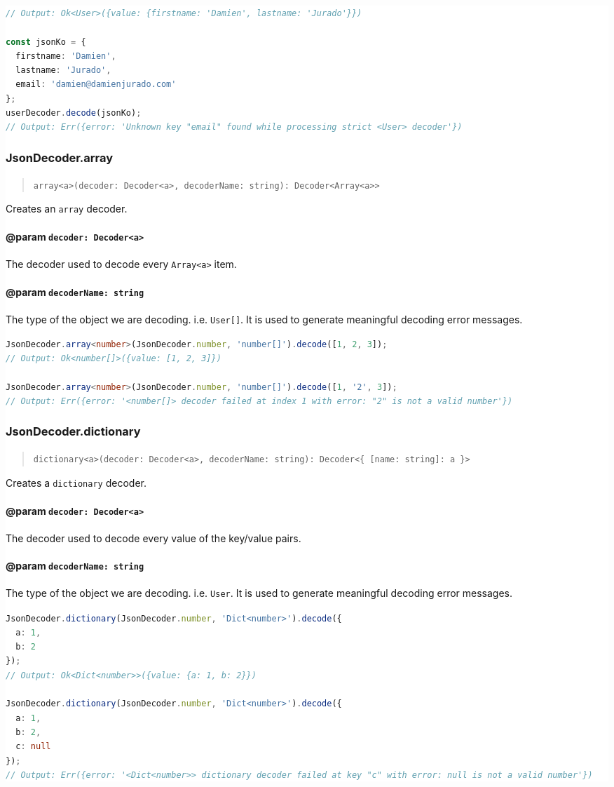 ```ts
// Output: Ok<User>({value: {firstname: 'Damien', lastname: 'Jurado'}})

const jsonKo = {
  firstname: 'Damien',
  lastname: 'Jurado',
  email: 'damien@damienjurado.com'
};
userDecoder.decode(jsonKo);
// Output: Err({error: 'Unknown key "email" found while processing strict <User> decoder'})
```

### JsonDecoder.array

> `array<a>(decoder: Decoder<a>, decoderName: string): Decoder<Array<a>>`

Creates an `array` decoder.

#### @param `decoder: Decoder<a>`

The decoder used to decode every `Array<a>` item.

#### @param `decoderName: string`

The type of the object we are decoding. i.e. `User[]`. It is used to generate meaningful decoding error messages.

```ts
JsonDecoder.array<number>(JsonDecoder.number, 'number[]').decode([1, 2, 3]);
// Output: Ok<number[]>({value: [1, 2, 3]})

JsonDecoder.array<number>(JsonDecoder.number, 'number[]').decode([1, '2', 3]);
// Output: Err({error: '<number[]> decoder failed at index 1 with error: "2" is not a valid number'})
```

### JsonDecoder.dictionary

> `dictionary<a>(decoder: Decoder<a>, decoderName: string): Decoder<{ [name: string]: a }>`

Creates a `dictionary` decoder.

#### @param `decoder: Decoder<a>`

The decoder used to decode every value of the key/value pairs.

#### @param `decoderName: string`

The type of the object we are decoding. i.e. `User`. It is used to generate meaningful decoding error messages.

```ts
JsonDecoder.dictionary(JsonDecoder.number, 'Dict<number>').decode({
  a: 1,
  b: 2
});
// Output: Ok<Dict<number>>({value: {a: 1, b: 2}})

JsonDecoder.dictionary(JsonDecoder.number, 'Dict<number>').decode({
  a: 1,
  b: 2,
  c: null
});
// Output: Err({error: '<Dict<number>> dictionary decoder failed at key "c" with error: null is not a valid number'})
```
